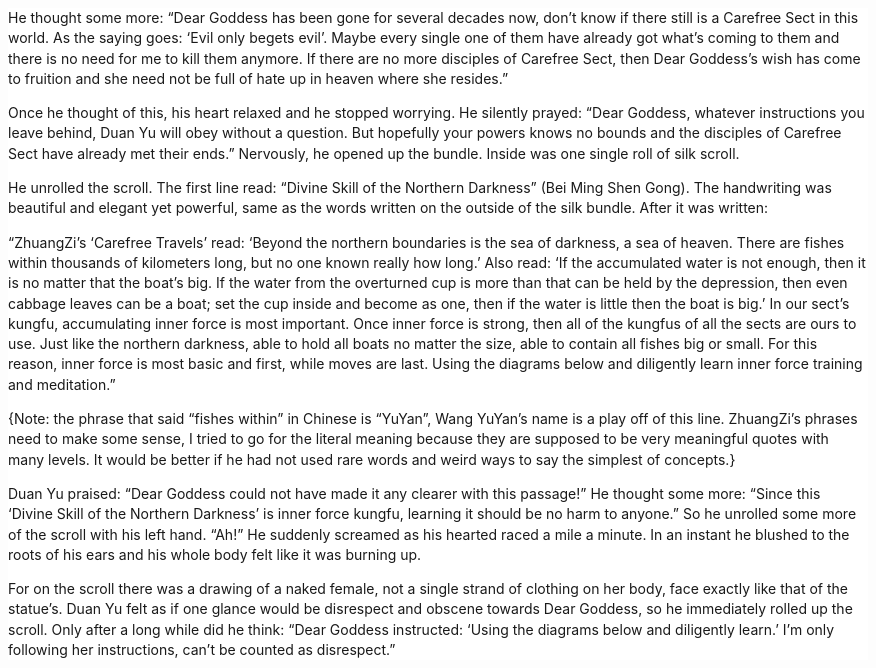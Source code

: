 He thought some more: “Dear Goddess has been gone for several decades
now, don’t know if there still is a Carefree Sect in this world. As the
saying goes: ‘Evil only begets evil’. Maybe every single one of them
have already got what’s coming to them and there is no need for me to
kill them anymore. If there are no more disciples of Carefree Sect, then
Dear Goddess’s wish has come to fruition and she need not be full of
hate up in heaven where she resides.”

Once he thought of this, his heart relaxed and he stopped worrying. He
silently prayed: “Dear Goddess, whatever instructions you leave behind,
Duan Yu will obey without a question. But hopefully your powers knows no
bounds and the disciples of Carefree Sect have already met their ends.”
Nervously, he opened up the bundle. Inside was one single roll of silk
scroll.

He unrolled the scroll. The first line read: “Divine Skill of the
Northern Darkness” (Bei Ming Shen Gong). The handwriting was beautiful
and elegant yet powerful, same as the words written on the outside of
the silk bundle. After it was written:

“ZhuangZi’s ‘Carefree Travels’ read: ‘Beyond the northern boundaries is
the sea of darkness, a sea of heaven. There are fishes within thousands
of kilometers long, but no one known really how long.’ Also read: ‘If
the accumulated water is not enough, then it is no matter that the
boat’s big. If the water from the overturned cup is more than that can
be held by the depression, then even cabbage leaves can be a boat; set
the cup inside and become as one, then if the water is little then the
boat is big.’ In our sect’s kungfu, accumulating inner force is most
important. Once inner force is strong, then all of the kungfus of all
the sects are ours to use. Just like the northern darkness, able to hold
all boats no matter the size, able to contain all fishes big or small.
For this reason, inner force is most basic and first, while moves are
last. Using the diagrams below and diligently learn inner force training
and meditation.”

{Note: the phrase that said “fishes within” in Chinese is “YuYan”, Wang
YuYan’s name is a play off of this line. ZhuangZi’s phrases need to make
some sense, I tried to go for the literal meaning because they are
supposed to be very meaningful quotes with many levels. It would be
better if he had not used rare words and weird ways to say the simplest
of concepts.}

Duan Yu praised: “Dear Goddess could not have made it any clearer with
this passage!” He thought some more: “Since this ‘Divine Skill of the
Northern Darkness’ is inner force kungfu, learning it should be no harm
to anyone.” So he unrolled some more of the scroll with his left hand.
“Ah!” He suddenly screamed as his hearted raced a mile a minute. In an
instant he blushed to the roots of his ears and his whole body felt like
it was burning up.

For on the scroll there was a drawing of a naked female, not a single
strand of clothing on her body, face exactly like that of the statue’s.
Duan Yu felt as if one glance would be disrespect and obscene towards
Dear Goddess, so he immediately rolled up the scroll. Only after a long
while did he think: “Dear Goddess instructed: ‘Using the diagrams below
and diligently learn.’ I’m only following her instructions, can’t be
counted as disrespect.”
